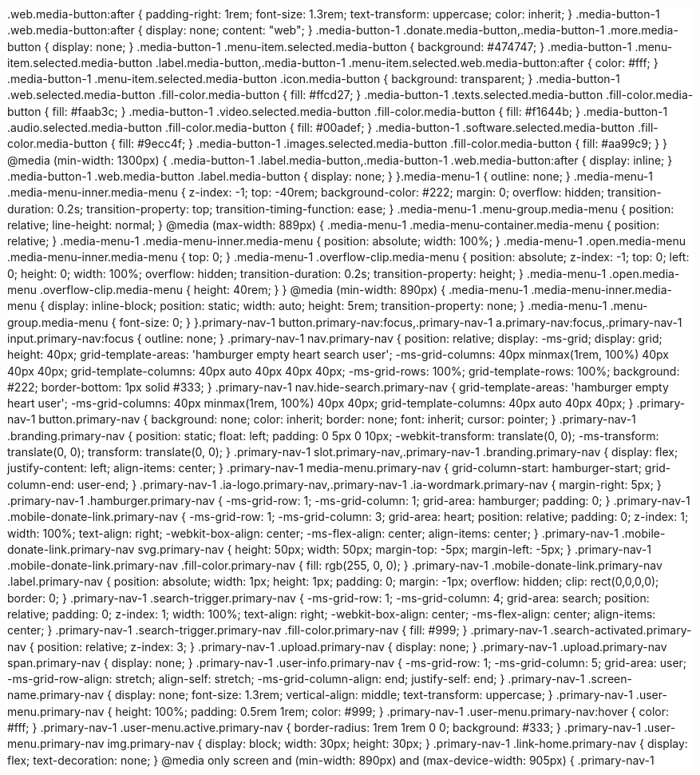 .web.media-button:after { padding-right: 1rem; font-size: 1.3rem; text-transform: uppercase; color: inherit; } .media-button-1 .web.media-button:after { display: none; content: "web"; } .media-button-1 .donate.media-button,.media-button-1 .more.media-button { display: none; } .media-button-1 .menu-item.selected.media-button { background: #474747; } .media-button-1 .menu-item.selected.media-button .label.media-button,.media-button-1 .menu-item.selected.web.media-button:after { color: #fff; } .media-button-1 .menu-item.selected.media-button .icon.media-button { background: transparent; } .media-button-1 .web.selected.media-button .fill-color.media-button { fill: #ffcd27; } .media-button-1 .texts.selected.media-button .fill-color.media-button { fill: #faab3c; } .media-button-1 .video.selected.media-button .fill-color.media-button { fill: #f1644b; } .media-button-1 .audio.selected.media-button .fill-color.media-button { fill: #00adef; } .media-button-1 .software.selected.media-button .fill-color.media-button { fill: #9ecc4f; } .media-button-1 .images.selected.media-button .fill-color.media-button { fill: #aa99c9; } } @media (min-width: 1300px) { .media-button-1 .label.media-button,.media-button-1 .web.media-button:after { display: inline; } .media-button-1 .web.media-button .label.media-button { display: none; } }.media-menu-1 { outline: none; } .media-menu-1 .media-menu-inner.media-menu { z-index: -1; top: -40rem; background-color: #222; margin: 0; overflow: hidden; transition-duration: 0.2s; transition-property: top; transition-timing-function: ease; } .media-menu-1 .menu-group.media-menu { position: relative; line-height: normal; } @media (max-width: 889px) { .media-menu-1 .media-menu-container.media-menu { position: relative; } .media-menu-1 .media-menu-inner.media-menu { position: absolute; width: 100%; } .media-menu-1 .open.media-menu .media-menu-inner.media-menu { top: 0; } .media-menu-1 .overflow-clip.media-menu { position: absolute; z-index: -1; top: 0; left: 0; height: 0; width: 100%; overflow: hidden; transition-duration: 0.2s; transition-property: height; } .media-menu-1 .open.media-menu .overflow-clip.media-menu { height: 40rem; } } @media (min-width: 890px) { .media-menu-1 .media-menu-inner.media-menu { display: inline-block; position: static; width: auto; height: 5rem; transition-property: none; } .media-menu-1 .menu-group.media-menu { font-size: 0; } }.primary-nav-1 button.primary-nav:focus,.primary-nav-1 a.primary-nav:focus,.primary-nav-1 input.primary-nav:focus { outline: none; } .primary-nav-1 nav.primary-nav { position: relative; display: -ms-grid; display: grid; height: 40px; grid-template-areas: 'hamburger empty heart search user'; -ms-grid-columns: 40px minmax(1rem, 100%) 40px 40px 40px; grid-template-columns: 40px auto 40px 40px 40px; -ms-grid-rows: 100%; grid-template-rows: 100%; background: #222; border-bottom: 1px solid #333; } .primary-nav-1 nav.hide-search.primary-nav { grid-template-areas: 'hamburger empty heart user'; -ms-grid-columns: 40px minmax(1rem, 100%) 40px 40px; grid-template-columns: 40px auto 40px 40px; } .primary-nav-1 button.primary-nav { background: none; color: inherit; border: none; font: inherit; cursor: pointer; } .primary-nav-1 .branding.primary-nav { position: static; float: left; padding: 0 5px 0 10px; -webkit-transform: translate(0, 0); -ms-transform: translate(0, 0); transform: translate(0, 0); } .primary-nav-1 slot.primary-nav,.primary-nav-1 .branding.primary-nav { display: flex; justify-content: left; align-items: center; } .primary-nav-1 media-menu.primary-nav { grid-column-start: hamburger-start; grid-column-end: user-end; } .primary-nav-1 .ia-logo.primary-nav,.primary-nav-1 .ia-wordmark.primary-nav { margin-right: 5px; } .primary-nav-1 .hamburger.primary-nav { -ms-grid-row: 1; -ms-grid-column: 1; grid-area: hamburger; padding: 0; } .primary-nav-1 .mobile-donate-link.primary-nav { -ms-grid-row: 1; -ms-grid-column: 3; grid-area: heart; position: relative; padding: 0; z-index: 1; width: 100%; text-align: right; -webkit-box-align: center; -ms-flex-align: center; align-items: center; } .primary-nav-1 .mobile-donate-link.primary-nav svg.primary-nav { height: 50px; width: 50px; margin-top: -5px; margin-left: -5px; } .primary-nav-1 .mobile-donate-link.primary-nav .fill-color.primary-nav { fill: rgb(255, 0, 0); } .primary-nav-1 .mobile-donate-link.primary-nav .label.primary-nav { position: absolute; width: 1px; height: 1px; padding: 0; margin: -1px; overflow: hidden; clip: rect(0,0,0,0); border: 0; } .primary-nav-1 .search-trigger.primary-nav { -ms-grid-row: 1; -ms-grid-column: 4; grid-area: search; position: relative; padding: 0; z-index: 1; width: 100%; text-align: right; -webkit-box-align: center; -ms-flex-align: center; align-items: center; } .primary-nav-1 .search-trigger.primary-nav .fill-color.primary-nav { fill: #999; } .primary-nav-1 .search-activated.primary-nav { position: relative; z-index: 3; } .primary-nav-1 .upload.primary-nav { display: none; } .primary-nav-1 .upload.primary-nav span.primary-nav { display: none; } .primary-nav-1 .user-info.primary-nav { -ms-grid-row: 1; -ms-grid-column: 5; grid-area: user; -ms-grid-row-align: stretch; align-self: stretch; -ms-grid-column-align: end; justify-self: end; } .primary-nav-1 .screen-name.primary-nav { display: none; font-size: 1.3rem; vertical-align: middle; text-transform: uppercase; } .primary-nav-1 .user-menu.primary-nav { height: 100%; padding: 0.5rem 1rem; color: #999; } .primary-nav-1 .user-menu.primary-nav:hover { color: #fff; } .primary-nav-1 .user-menu.active.primary-nav { border-radius: 1rem 1rem 0 0; background: #333; } .primary-nav-1 .user-menu.primary-nav img.primary-nav { display: block; width: 30px; height: 30px; } .primary-nav-1 .link-home.primary-nav { display: flex; text-decoration: none; } @media only screen and (min-width: 890px) and (max-device-width: 905px) { .primary-nav-1
